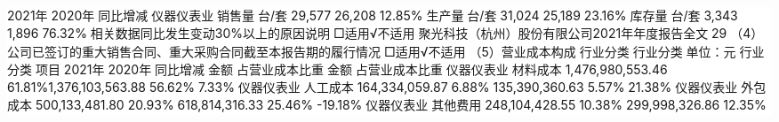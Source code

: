 2021年
2020年
同比增减
仪器仪表业
销售量
台/套
29,577
26,208
12.85%
生产量
台/套
31,024
25,189
23.16%
库存量
台/套
3,343
1,896
76.32%
相关数据同比发生变动30%以上的原因说明
□适用√不适用
聚光科技（杭州）股份有限公司2021年年度报告全文
29
（4）公司已签订的重大销售合同、重大采购合同截至本报告期的履行情况
□适用√不适用
（5）营业成本构成
行业分类
行业分类
单位：元
行业分类
项目
2021年
2020年
同比增减
金额
占营业成本比重
金额
占营业成本比重
仪器仪表业
材料成本
1,476,980,553.46
61.81%1,376,103,563.88
56.62%
7.33%
仪器仪表业
人工成本
164,334,059.87
6.88%
135,390,360.63
5.57%
21.38%
仪器仪表业
外包成本
500,133,481.80
20.93%
618,814,316.33
25.46%
-19.18%
仪器仪表业
其他费用
248,104,428.55
10.38%
299,998,326.86
12.35%